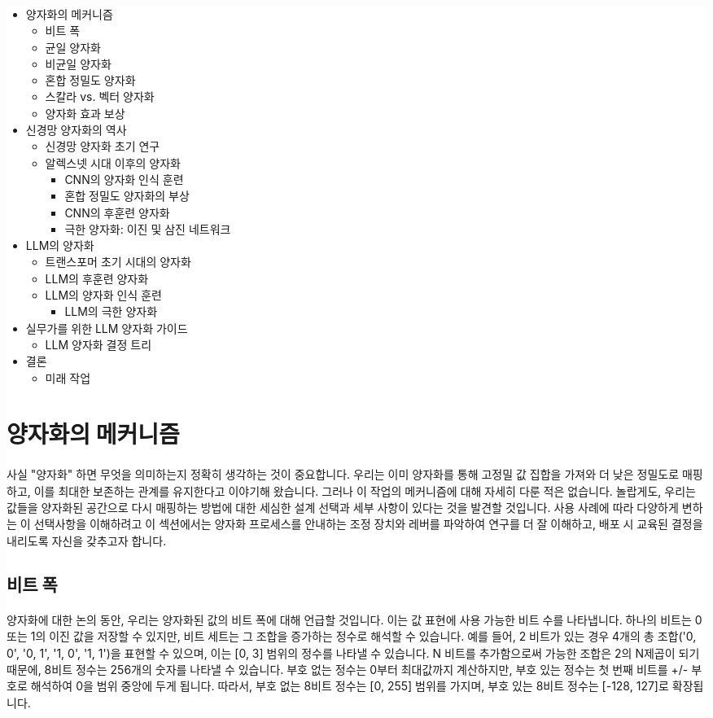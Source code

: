 <script>
     (adsbygoogle = window.adsbygoogle || []).push({});
</script>

- 양자화의 메커니즘
  - 비트 폭
  - 균일 양자화
  - 비균일 양자화
  - 혼합 정밀도 양자화
  - 스칼라 vs. 벡터 양자화
  - 양자화 효과 보상
- 신경망 양자화의 역사
  - 신경망 양자화 초기 연구
  - 알렉스넷 시대 이후의 양자화
    - CNN의 양자화 인식 훈련
    - 혼합 정밀도 양자화의 부상
    - CNN의 후훈련 양자화
    - 극한 양자화: 이진 및 삼진 네트워크
- LLM의 양자화
  - 트랜스포머 초기 시대의 양자화
  - LLM의 후훈련 양자화
  - LLM의 양자화 인식 훈련
    - LLM의 극한 양자화
- 실무가를 위한 LLM 양자화 가이드
  - LLM 양자화 결정 트리
- 결론
  - 미래 작업

# 양자화의 메커니즘

사실 "양자화" 하면 무엇을 의미하는지 정확히 생각하는 것이 중요합니다. 우리는 이미 양자화를 통해 고정밀 값 집합을 가져와 더 낮은 정밀도로 매핑하고, 이를 최대한 보존하는 관계를 유지한다고 이야기해 왔습니다. 그러나 이 작업의 메커니즘에 대해 자세히 다룬 적은 없습니다. 놀랍게도, 우리는 값들을 양자화된 공간으로 다시 매핑하는 방법에 대한 세심한 설계 선택과 세부 사항이 있다는 것을 발견할 것입니다. 사용 사례에 따라 다양하게 변하는 이 선택사항을 이해하려고 이 섹션에서는 양자화 프로세스를 안내하는 조정 장치와 레버를 파악하여 연구를 더 잘 이해하고, 배포 시 교육된 결정을 내리도록 자신을 갖추고자 합니다.

## 비트 폭



<ins class="adsbygoogle"
     style="display:block"
     data-ad-client="ca-pub-4877378276818686"
     data-ad-slot="1107185301"
     data-ad-format="auto"
     data-full-width-responsive="true"></ins>

<script>
     (adsbygoogle = window.adsbygoogle || []).push({});
</script>

양자화에 대한 논의 동안, 우리는 양자화된 값의 비트 폭에 대해 언급할 것입니다. 이는 값 표현에 사용 가능한 비트 수를 나타냅니다. 하나의 비트는 0 또는 1의 이진 값을 저장할 수 있지만, 비트 세트는 그 조합을 증가하는 정수로 해석할 수 있습니다. 예를 들어, 2 비트가 있는 경우 4개의 총 조합('0, 0', '0, 1', '1, 0', '1, 1')을 표현할 수 있으며, 이는 [0, 3] 범위의 정수를 나타낼 수 있습니다. N 비트를 추가함으로써 가능한 조합은 2의 N제곱이 되기 때문에, 8비트 정수는 256개의 숫자를 나타낼 수 있습니다. 부호 없는 정수는 0부터 최대값까지 계산하지만, 부호 있는 정수는 첫 번째 비트를 +/- 부호로 해석하여 0을 범위 중앙에 두게 됩니다. 따라서, 부호 없는 8비트 정수는 [0, 255] 범위를 가지며, 부호 있는 8비트 정수는 [-128, 127]로 확장됩니다.
